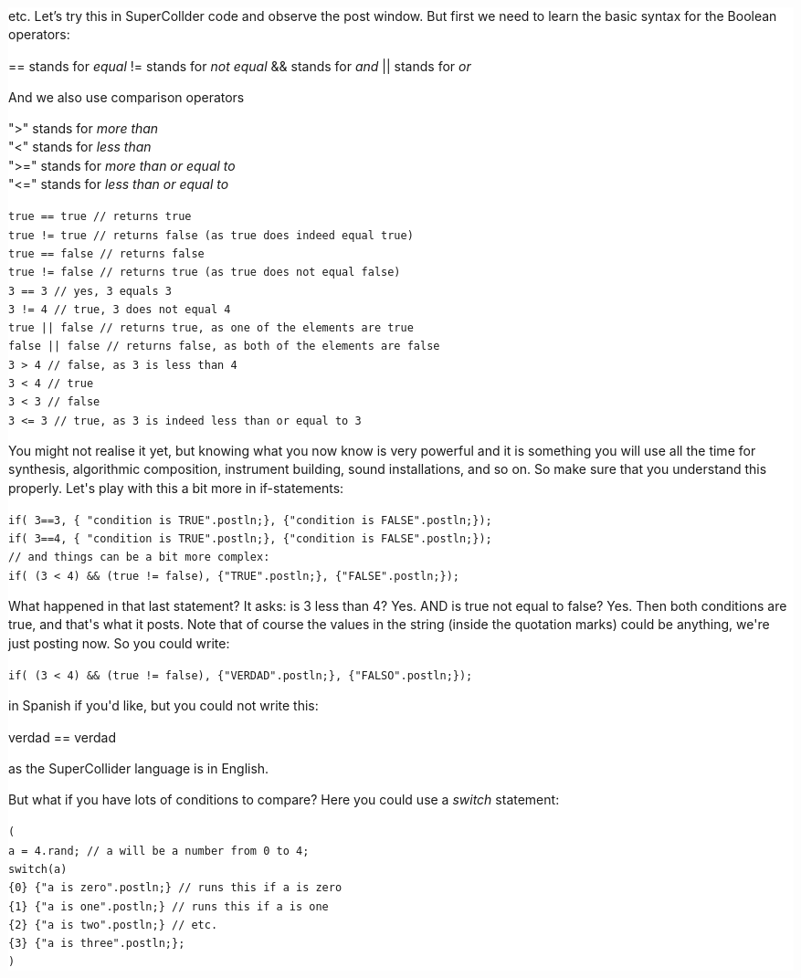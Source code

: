 etc. Let’s try this in SuperCollder code and observe the post window. But first we need to learn the basic syntax for the Boolean operators:

== 	stands for *equal*
!= 	stands for *not equal*
&&	stands for *and*
||	stands for *or*

And we also use comparison operators

">"  stands for *more than*  
"<"  stands for *less than*  
">="  stands for *more than or equal to*  
"<="  stands for *less than or equal to*  


    true == true // returns true
    true != true // returns false (as true does indeed equal true)
    true == false // returns false
    true != false // returns true (as true does not equal false)
    3 == 3 // yes, 3 equals 3
    3 != 4 // true, 3 does not equal 4
    true || false // returns true, as one of the elements are true
    false || false // returns false, as both of the elements are false
    3 > 4 // false, as 3 is less than 4
    3 < 4 // true
    3 < 3 // false
    3 <= 3 // true, as 3 is indeed less than or equal to 3

You might not realise it yet, but knowing what you now know is very powerful and it is something you will use all the time for synthesis, algorithmic composition, instrument building, sound installations, and so on. So make sure that you understand this properly. Let's play with this a bit more in if-statements:

    if( 3==3, { "condition is TRUE".postln;}, {"condition is FALSE".postln;});
    if( 3==4, { "condition is TRUE".postln;}, {"condition is FALSE".postln;});
    // and things can be a bit more complex:
    if( (3 < 4) && (true != false), {"TRUE".postln;}, {"FALSE".postln;});

What happened in that last statement? It asks: is 3 less than 4? Yes. AND is true not equal to false? Yes. Then both conditions are true, and that's what it posts. Note that of course the values in the string (inside the quotation marks) could be anything, we're just posting now. So you could write:

    if( (3 < 4) && (true != false), {"VERDAD".postln;}, {"FALSO".postln;}); 

in Spanish if you'd like, but you could not write this:

verdad == verdad

as the SuperCollider language is in English.

But what if you have lots of conditions to compare? Here you could use a *switch* statement:

    (
    a = 4.rand; // a will be a number from 0 to 4;
    switch(a)
    {0} {"a is zero".postln;} // runs this if a is zero
    {1} {"a is one".postln;} // runs this if a is one
    {2} {"a is two".postln;} // etc.
    {3} {"a is three".postln;};
    )
